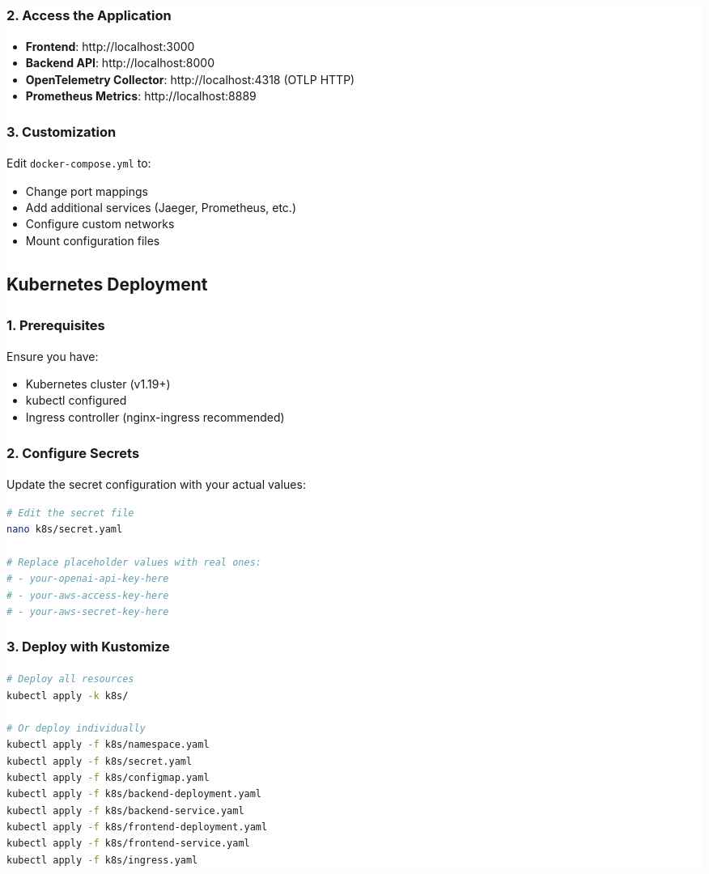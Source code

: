 ### 2. Access the Application

- **Frontend**: http://localhost:3000
- **Backend API**: http://localhost:8000
- **OpenTelemetry Collector**: http://localhost:4318 (OTLP HTTP)
- **Prometheus Metrics**: http://localhost:8889

### 3. Customization

Edit `docker-compose.yml` to:
- Change port mappings
- Add additional services (Jaeger, Prometheus, etc.)
- Configure custom networks
- Mount configuration files

## Kubernetes Deployment

### 1. Prerequisites

Ensure you have:
- Kubernetes cluster (v1.19+)
- kubectl configured
- Ingress controller (nginx-ingress recommended)

### 2. Configure Secrets

Update the secret configuration with your actual values:

```bash
# Edit the secret file
nano k8s/secret.yaml

# Replace placeholder values with real ones:
# - your-openai-api-key-here
# - your-aws-access-key-here
# - your-aws-secret-key-here
```

### 3. Deploy with Kustomize

```bash
# Deploy all resources
kubectl apply -k k8s/

# Or deploy individually
kubectl apply -f k8s/namespace.yaml
kubectl apply -f k8s/secret.yaml
kubectl apply -f k8s/configmap.yaml
kubectl apply -f k8s/backend-deployment.yaml
kubectl apply -f k8s/backend-service.yaml
kubectl apply -f k8s/frontend-deployment.yaml
kubectl apply -f k8s/frontend-service.yaml
kubectl apply -f k8s/ingress.yaml
```
